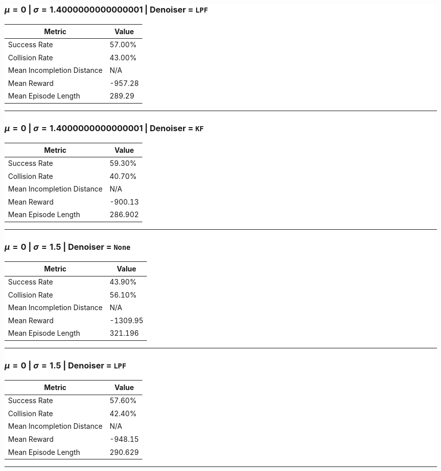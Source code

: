 ### $\mu = 0$ | $\sigma = 1.4000000000000001$ | Denoiser = `LPF`

| Metric                     | Value   |
|----------------------------|---------|
| Success Rate               | 57.00%  |
| Collision Rate             | 43.00%  |
| Mean Incompletion Distance | N/A     |
| Mean Reward                | -957.28 |
| Mean Episode Length        | 289.29  |
---

### $\mu = 0$ | $\sigma = 1.4000000000000001$ | Denoiser = `KF`

| Metric                     | Value   |
|----------------------------|---------|
| Success Rate               | 59.30%  |
| Collision Rate             | 40.70%  |
| Mean Incompletion Distance | N/A     |
| Mean Reward                | -900.13 |
| Mean Episode Length        | 286.902 |
---

### $\mu = 0$ | $\sigma = 1.5$ | Denoiser = `None`

| Metric                     | Value    |
|----------------------------|----------|
| Success Rate               | 43.90%   |
| Collision Rate             | 56.10%   |
| Mean Incompletion Distance | N/A      |
| Mean Reward                | -1309.95 |
| Mean Episode Length        | 321.196  |
---

### $\mu = 0$ | $\sigma = 1.5$ | Denoiser = `LPF`

| Metric                     | Value   |
|----------------------------|---------|
| Success Rate               | 57.60%  |
| Collision Rate             | 42.40%  |
| Mean Incompletion Distance | N/A     |
| Mean Reward                | -948.15 |
| Mean Episode Length        | 290.629 |
---
